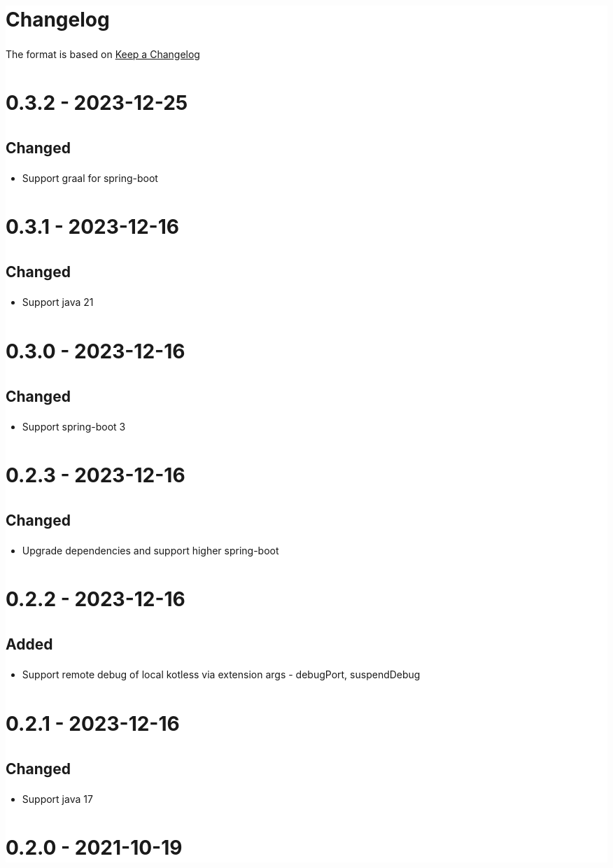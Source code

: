 # Changelog

The format is based on [Keep a Changelog](https://keepachangelog.com/en/1.0.0/)

# 0.3.2 - 2023-12-25

## Changed

* Support graal for spring-boot

# 0.3.1 - 2023-12-16

## Changed

* Support java 21

# 0.3.0 - 2023-12-16

## Changed

* Support spring-boot 3

# 0.2.3 - 2023-12-16

## Changed

* Upgrade dependencies and support higher spring-boot

# 0.2.2 - 2023-12-16

## Added

* Support remote debug of local kotless via extension args - debugPort, suspendDebug

# 0.2.1 - 2023-12-16

## Changed

* Support java 17

# 0.2.0 - 2021-10-19
